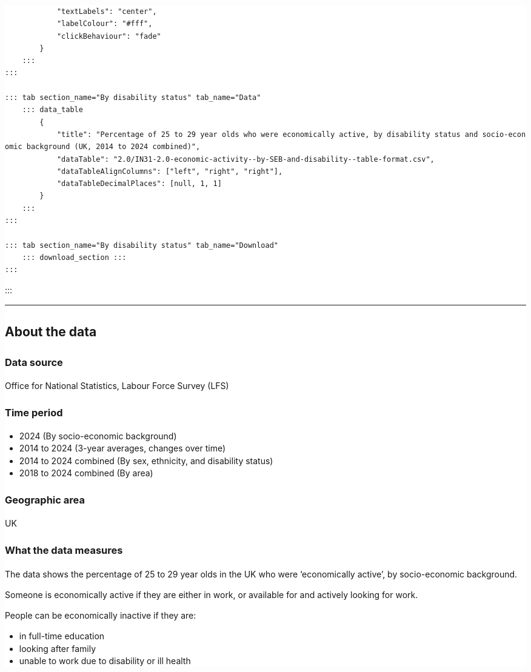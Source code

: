                 "textLabels": "center",
                "labelColour": "#fff",
                "clickBehaviour": "fade"
            }
        :::
    :::

    ::: tab section_name="By disability status" tab_name="Data"
        ::: data_table
            {
                "title": "Percentage of 25 to 29 year olds who were economically active, by disability status and socio-economic background (UK, 2014 to 2024 combined)",
                "dataTable": "2.0/IN31-2.0-economic-activity--by-SEB-and-disability--table-format.csv",
                "dataTableAlignColumns": ["left", "right", "right"],
                "dataTableDecimalPlaces": [null, 1, 1]
            }
        :::
    :::

    ::: tab section_name="By disability status" tab_name="Download"
        ::: download_section :::
    :::
:::

---

## About the data

### Data source
Office for National Statistics, Labour Force Survey (LFS)

### Time period
* 2024 (By socio-economic background)
* 2014 to 2024 (3-year averages, changes over time)
* 2014 to 2024 combined (By sex, ethnicity, and disability status)
* 2018 to 2024 combined (By area)

### Geographic area
UK

### What the data measures
The data shows the percentage of 25 to 29 year olds in the UK who were ‘economically active’, by socio-economic background.

Someone is economically active if they are either in work, or available for and actively looking for work.

People can be economically inactive if they are:

* in full-time education
* looking after family
* unable to work due to disability or ill health
